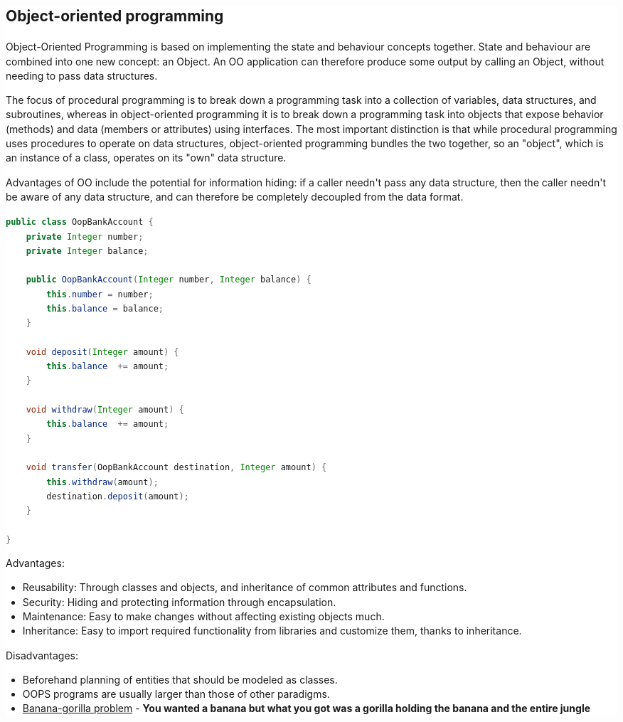 ## Object-oriented programming
Object-Oriented Programming is based on implementing the state and behaviour concepts together. State and behaviour are combined into one new concept: an Object. An OO application can therefore produce some output by calling an Object, without needing to pass data structures.

The focus of procedural programming is to break down a programming task into a collection of variables, data structures, and subroutines, whereas in object-oriented programming it is to break down a programming task into objects that expose behavior (methods) and data (members or attributes) using interfaces. The most important distinction is that while procedural programming uses procedures to operate on data structures, object-oriented programming bundles the two together, so an "object", which is an instance of a class, operates on its "own" data structure.

Advantages of OO include the potential for information hiding: if a caller needn't pass any data structure, then the caller needn't be aware of any data structure, and can therefore be completely decoupled from the data format.

```java
public class OopBankAccount {
    private Integer number;
    private Integer balance;

    public OopBankAccount(Integer number, Integer balance) {
        this.number = number;
        this.balance = balance;
    }

    void deposit(Integer amount) {
        this.balance  += amount;
    }

    void withdraw(Integer amount) {
        this.balance  += amount;
    }

    void transfer(OopBankAccount destination, Integer amount) {
        this.withdraw(amount);
        destination.deposit(amount);
    }

}
```

Advantages:

* Reusability: Through classes and objects, and inheritance of common attributes and functions.
* Security: Hiding and protecting information through encapsulation.
* Maintenance: Easy to make changes without affecting existing objects much.
* Inheritance: Easy to import required functionality from libraries and customize them, thanks to inheritance. 

Disadvantages:

* Beforehand planning of entities that should be modeled as classes.
* OOPS programs are usually larger than those of other paradigms.
* [Banana-gorilla problem](https://dev.to/efpage/what-s-wrong-with-the-gorilla-2l4j#:~:text=Joe%20Armstrong%2C%20the%20principal%20inventor,and%20the%20entire%20jungle.%22.) - **You wanted a banana but what you got was a gorilla holding the banana and the entire jungle**
